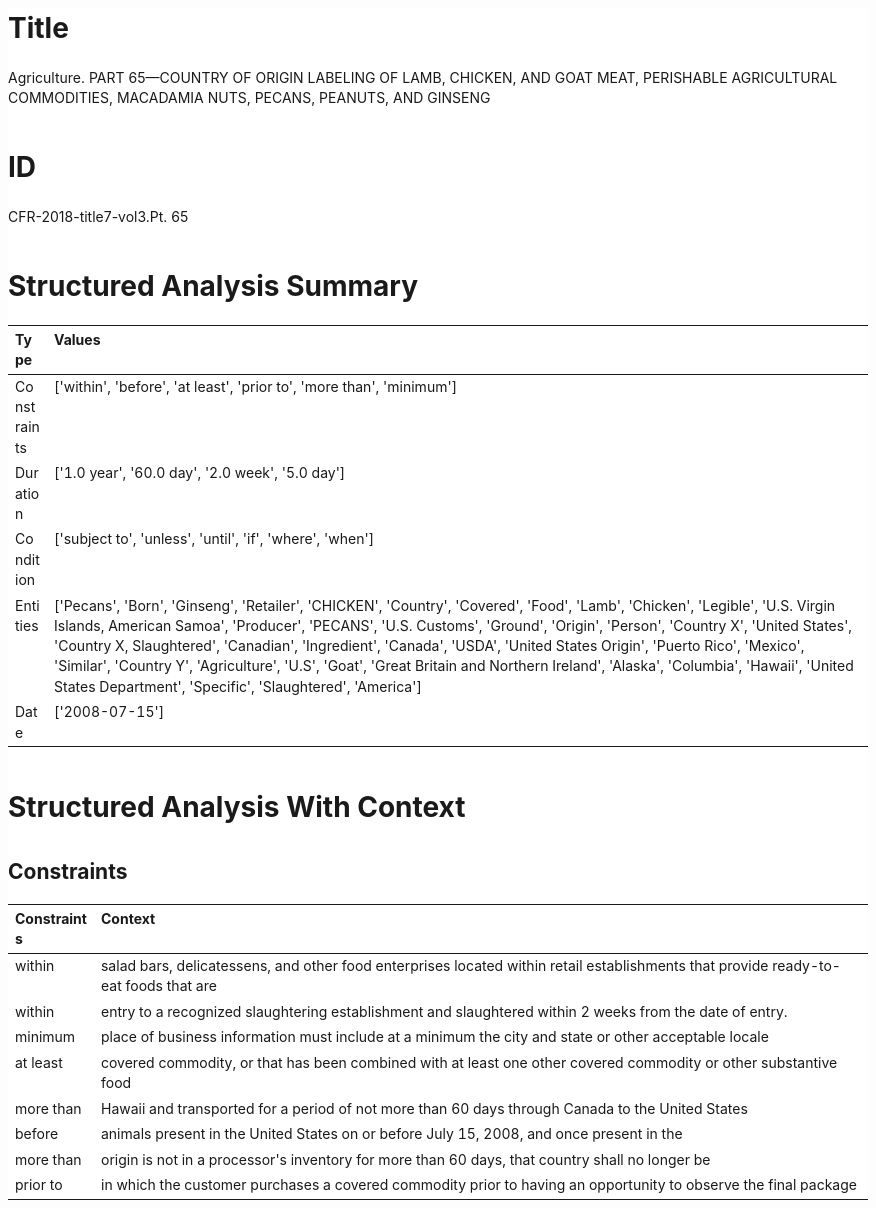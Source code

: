 # Title

 Agriculture. PART 65—COUNTRY OF ORIGIN LABELING OF LAMB, CHICKEN, AND GOAT MEAT, PERISHABLE AGRICULTURAL COMMODITIES, MACADAMIA NUTS, PECANS, PEANUTS, AND GINSENG


# ID

 CFR-2018-title7-vol3.Pt. 65


# Structured Analysis Summary

| Type        | Values                                                                                                                                                                                                                                                                                                                                                                                                                                                                                                                                                                         |
|:------------|:-------------------------------------------------------------------------------------------------------------------------------------------------------------------------------------------------------------------------------------------------------------------------------------------------------------------------------------------------------------------------------------------------------------------------------------------------------------------------------------------------------------------------------------------------------------------------------|
| Constraints | ['within', 'before', 'at least', 'prior to', 'more than', 'minimum']                                                                                                                                                                                                                                                                                                                                                                                                                                                                                                           |
| Duration    | ['1.0 year', '60.0 day', '2.0 week', '5.0 day']                                                                                                                                                                                                                                                                                                                                                                                                                                                                                                                                |
| Condition   | ['subject to', 'unless', 'until', 'if', 'where', 'when']                                                                                                                                                                                                                                                                                                                                                                                                                                                                                                                       |
| Entities    | ['Pecans', 'Born', 'Ginseng', 'Retailer', 'CHICKEN', 'Country', 'Covered', 'Food', 'Lamb', 'Chicken', 'Legible', 'U.S. Virgin Islands, American Samoa', 'Producer', 'PECANS', 'U.S. Customs', 'Ground', 'Origin', 'Person', 'Country X', 'United States', 'Country X, Slaughtered', 'Canadian', 'Ingredient', 'Canada', 'USDA', 'United States Origin', 'Puerto Rico', 'Mexico', 'Similar', 'Country Y', 'Agriculture', 'U.S', 'Goat', 'Great Britain and Northern Ireland', 'Alaska', 'Columbia', 'Hawaii', 'United States Department', 'Specific', 'Slaughtered', 'America'] |
| Date        | ['2008-07-15']                                                                                                                                                                                                                                                                                                                                                                                                                                                                                                                                                                 |


# Structured Analysis With Context

 


## Constraints

| Constraints   | Context                                                                                                                             |
|:--------------|:------------------------------------------------------------------------------------------------------------------------------------|
| within        | salad bars, delicatessens, and other food enterprises located within retail establishments that provide ready-to-eat foods that are |
| within        | entry to a recognized slaughtering establishment and slaughtered within  2 weeks from the date of entry.                            |
| minimum       | place of business information must include at a minimum the city and state or other acceptable locale                               |
| at least      | covered commodity, or that has been combined with at least one other covered commodity or other substantive food                    |
| more than     | Hawaii and transported for a period of not more than 60 days through Canada to the United States                                    |
| before        | animals present in the United States on or before July 15, 2008, and once present in the                                            |
| more than     | origin is not in a processor's inventory for more than 60 days, that country shall no longer be                                     |
| prior to      | in which the customer purchases a covered commodity prior to having an opportunity to observe the final package                     |